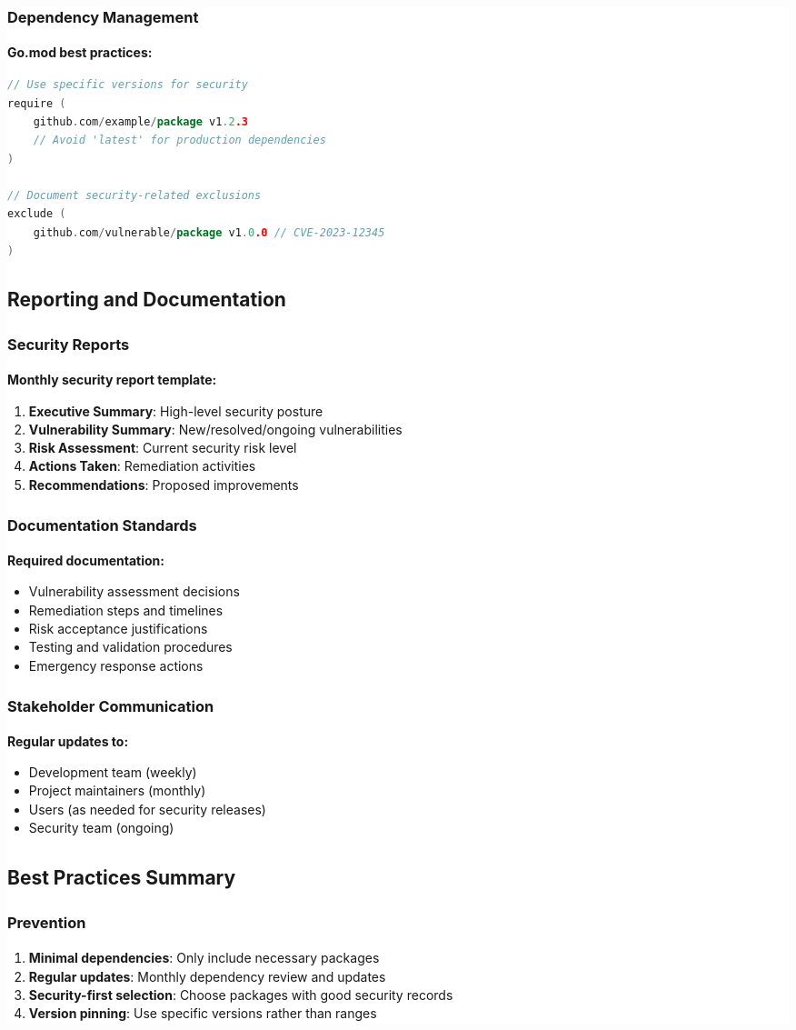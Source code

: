 ### Dependency Management

**Go.mod best practices:**
```go
// Use specific versions for security
require (
    github.com/example/package v1.2.3
    // Avoid 'latest' for production dependencies
)

// Document security-related exclusions
exclude (
    github.com/vulnerable/package v1.0.0 // CVE-2023-12345
)
```

## Reporting and Documentation

### Security Reports

**Monthly security report template:**
1. **Executive Summary**: High-level security posture
2. **Vulnerability Summary**: New/resolved/ongoing vulnerabilities
3. **Risk Assessment**: Current security risk level
4. **Actions Taken**: Remediation activities
5. **Recommendations**: Proposed improvements

### Documentation Standards

**Required documentation:**
- Vulnerability assessment decisions
- Remediation steps and timelines
- Risk acceptance justifications
- Testing and validation procedures
- Emergency response actions

### Stakeholder Communication

**Regular updates to:**
- Development team (weekly)
- Project maintainers (monthly)
- Users (as needed for security releases)
- Security team (ongoing)

## Best Practices Summary

### Prevention
1. **Minimal dependencies**: Only include necessary packages
2. **Regular updates**: Monthly dependency review and updates
3. **Security-first selection**: Choose packages with good security records
4. **Version pinning**: Use specific versions rather than ranges
